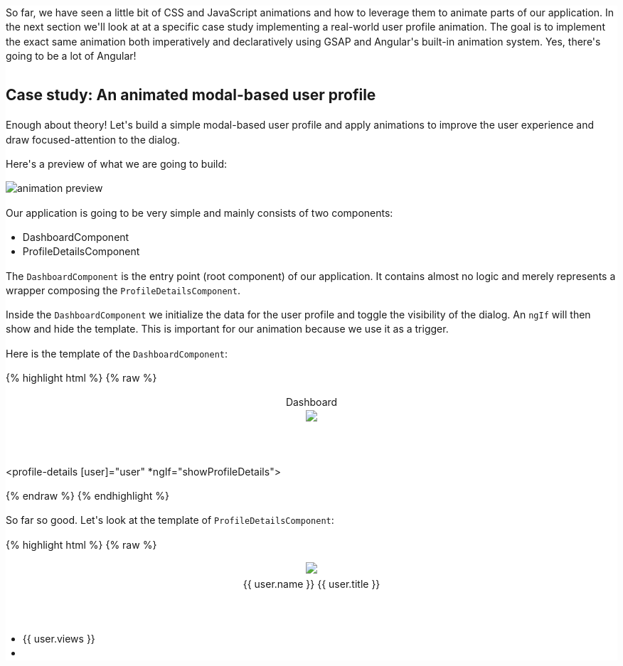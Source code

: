 So far, we have seen a little bit of CSS and JavaScript animations and how to leverage them to animate parts of our application. In the next section we'll look at at a specific case study implementing a real-world user profile animation. The goal is to implement the exact same animation both imperatively and declaratively using GSAP and Angular's built-in animation system. Yes, there's going to be a lot of Angular!

## Case study: An animated modal-based user profile

Enough about theory! Let's build a simple modal-based user profile and apply animations to improve the user experience and draw focused-attention to the dialog.

Here's a preview of what we are going to build:

![animation preview](/images/animation_preview.gif)

Our application is going to be very simple and mainly consists of two components:

- DashboardComponent
- ProfileDetailsComponent

The `DashboardComponent` is the entry point (root component) of our application. It contains almost no logic and merely represents a wrapper composing the `ProfileDetailsComponent`.

Inside the `DashboardComponent` we initialize the data for the user profile and toggle the visibility of the dialog. An `ngIf` will then show and hide the template. This is important for our animation because we use it as a trigger.

Here is the template of the `DashboardComponent`:

{% highlight html %}
{% raw %}
<div>
  <header>
    <span class="title">Dashboard</span>
    <div class="image-container" (click)="toggleProfileDetails()" data-tooltip="Profile" >
      <img class="profile-button" src="..." />
    </div>
  </header>

  <profile-details [user]="user" *ngIf="showProfileDetails"></profile-details>
</div>
{% endraw %}
{% endhighlight %}

So far so good. Let's look at the template of `ProfileDetailsComponent`:

{% highlight html %}
{% raw %}
<div class="wrapper">
  <header>
    <div class="profile-image-wrapper">
      <div class="profile-image-border"></div>
      <img class="profile-image" src="..." />
    </div>
    <div class="profile-header-content">
      <span class="username">{{ user.name }}</span>
      <span class="username-title">{{ user.title }}</span>
    </div>
  </header>
  <main>
    <ul class="stats">
      <li class="stats-item">
        <span class="stats-icon icon-eye"></span>
        <span>{{ user.views }}</span>
      </li>
      <li class="stats-item">